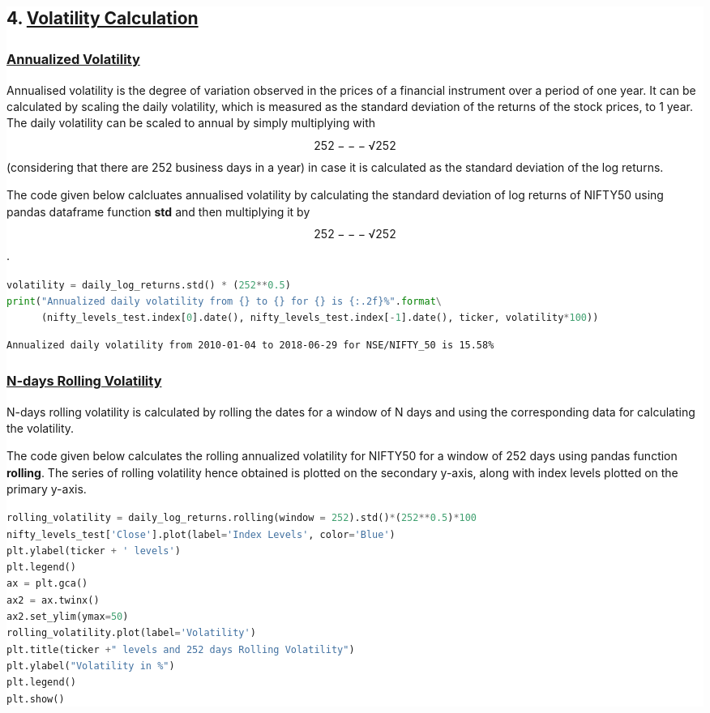 ## 4. [Volatility Calculation](http://www.quantsbin.com/wp-content/uploads/2019/04/Introduction-to-Financial-Time-Series-Analysis-using-Python.html#4.-Volatility-Calculation)

### [Annualized Volatility](http://www.quantsbin.com/wp-content/uploads/2019/04/Introduction-to-Financial-Time-Series-Analysis-using-Python.html#Annualized-Volatility)

Annualised volatility is the degree of variation observed in the prices of a financial instrument over a period of one year. It can be calculated by scaling the daily volatility, which is measured as the standard deviation of the returns of the stock prices, to 1 year. The daily volatility can be scaled to annual by simply multiplying with  $$252−−−√252$$  (considering that there are 252 business days in a year) in case it is calculated as the standard deviation of the log returns.

The code given below calcluates annualised volatility by calculating the standard deviation of log returns of NIFTY50 using pandas dataframe function  **std**  and then multiplying it by  $$252−−−√252$$.


```python
volatility = daily_log_returns.std() * (252**0.5)
print("Annualized daily volatility from {} to {} for {} is {:.2f}%".format\
      (nifty_levels_test.index[0].date(), nifty_levels_test.index[-1].date(), ticker, volatility*100))
```
```
Annualized daily volatility from 2010-01-04 to 2018-06-29 for NSE/NIFTY_50 is 15.58%
```  


### [N-days Rolling Volatility](http://www.quantsbin.com/wp-content/uploads/2019/04/Introduction-to-Financial-Time-Series-Analysis-using-Python.html#N-days-Rolling-Volatility)

N-days rolling volatility is calculated by rolling the dates for a window of N days and using the corresponding data for calculating the volatility.

The code given below calculates the rolling annualized volatility for NIFTY50 for a window of 252 days using pandas function  **rolling**. The series of rolling volatility hence obtained is plotted on the secondary y-axis, along with index levels plotted on the primary y-axis.


```python
rolling_volatility = daily_log_returns.rolling(window = 252).std()*(252**0.5)*100
nifty_levels_test['Close'].plot(label='Index Levels', color='Blue')
plt.ylabel(ticker + ' levels')
plt.legend()
ax = plt.gca()
ax2 = ax.twinx()
ax2.set_ylim(ymax=50)
rolling_volatility.plot(label='Volatility')
plt.title(ticker +" levels and 252 days Rolling Volatility")
plt.ylabel("Volatility in %")
plt.legend()
plt.show()
```
